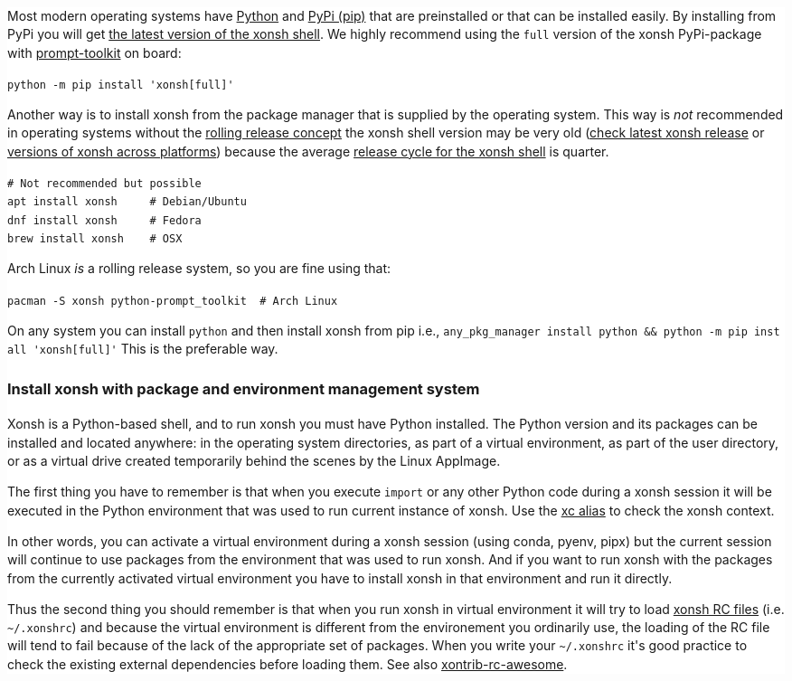 Most modern operating systems have [Python](https://www.python.org/) and [PyPi (pip)](https://packaging.python.org/tutorials/installing-packages/) that are preinstalled or that can be installed easily. By installing from PyPi you will get [the latest version of the xonsh shell](https://github.com/xonsh/xonsh/releases). We highly recommend using the `full` version of the xonsh PyPi-package with [prompt-toolkit](https://python-prompt-toolkit.readthedocs.io/en/master/) on board:
```xsh
python -m pip install 'xonsh[full]'
```

Another way is to install xonsh from the package manager that is supplied by the operating system. This way is _not_ recommended in operating systems without the [rolling release concept](https://en.wikipedia.org/wiki/Rolling_release) the xonsh shell version may be very old ([check latest xonsh release](https://github.com/xonsh/xonsh/releases/) or [versions of xonsh across platforms](https://repology.org/project/xonsh/versions)) because the average [release cycle for the xonsh shell](https://github.com/xonsh/xonsh/releases) is quarter.

```xsh
# Not recommended but possible
apt install xonsh     # Debian/Ubuntu
dnf install xonsh     # Fedora
brew install xonsh    # OSX
```

Arch Linux *is* a rolling release system, so you are fine using that:

```xsh
pacman -S xonsh python-prompt_toolkit  # Arch Linux
```

On any system you can install `python` and then install xonsh from pip i.e., `any_pkg_manager install python && python -m pip install 'xonsh[full]'` This is the preferable way.

### Install xonsh with package and environment management system

Xonsh is a Python-based shell, and to run xonsh you must have Python installed. The Python version and its packages can be installed and located anywhere: in the operating system directories, as part of a virtual environment, as part of the user directory, or as a virtual drive created temporarily behind the scenes by the Linux AppImage.

The first thing you have to remember is that when you execute `import` or any other Python code during a xonsh session it will be executed in the Python environment that was used to run current instance of xonsh. Use the [xc alias](https://github.com/anki-code/xontrib-rc-awesome/blob/c643e4cbc5cdb88c72a0389c03c62fd5407363d2/xontrib/rc_awesome.xsh#L87) to check the xonsh context.

In other words, you can activate a virtual environment during a xonsh session (using conda, pyenv, pipx) but the current session will continue to use packages from the environment that was used to run xonsh. And if you want to run xonsh with the packages from the currently activated virtual environment you have to install xonsh in that environment and run it directly.

Thus the second thing you should remember is that when you run xonsh in virtual environment it will try to load [xonsh RC files](https://xon.sh/xonshrc.html#run-control-file) (i.e. `~/.xonshrc`) and because the virtual environment is different from the environement you ordinarily use, the loading of the RC file will tend to fail because of the lack of the appropriate set of packages. When you write your `~/.xonshrc` it's good practice to check the existing external dependencies before loading them. See also [xontrib-rc-awesome](https://github.com/anki-code/xontrib-rc-awesome).
